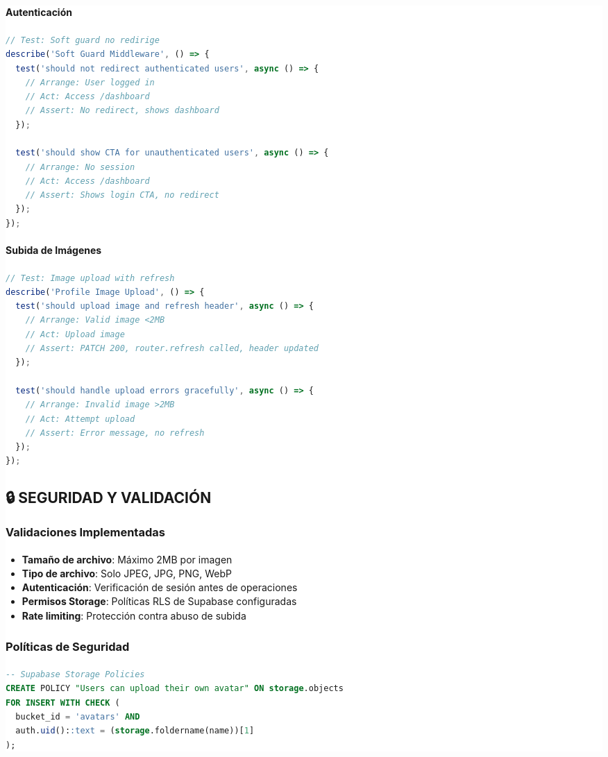 #### **Autenticación**
```javascript
// Test: Soft guard no redirige
describe('Soft Guard Middleware', () => {
  test('should not redirect authenticated users', async () => {
    // Arrange: User logged in
    // Act: Access /dashboard
    // Assert: No redirect, shows dashboard
  });

  test('should show CTA for unauthenticated users', async () => {
    // Arrange: No session
    // Act: Access /dashboard
    // Assert: Shows login CTA, no redirect
  });
});
```

#### **Subida de Imágenes**
```javascript
// Test: Image upload with refresh
describe('Profile Image Upload', () => {
  test('should upload image and refresh header', async () => {
    // Arrange: Valid image <2MB
    // Act: Upload image
    // Assert: PATCH 200, router.refresh called, header updated
  });

  test('should handle upload errors gracefully', async () => {
    // Arrange: Invalid image >2MB
    // Act: Attempt upload
    // Assert: Error message, no refresh
  });
});
```

## 🔒 **SEGURIDAD Y VALIDACIÓN**

### **Validaciones Implementadas**
- **Tamaño de archivo**: Máximo 2MB por imagen
- **Tipo de archivo**: Solo JPEG, JPG, PNG, WebP
- **Autenticación**: Verificación de sesión antes de operaciones
- **Permisos Storage**: Políticas RLS de Supabase configuradas
- **Rate limiting**: Protección contra abuso de subida

### **Políticas de Seguridad**
```sql
-- Supabase Storage Policies
CREATE POLICY "Users can upload their own avatar" ON storage.objects
FOR INSERT WITH CHECK (
  bucket_id = 'avatars' AND
  auth.uid()::text = (storage.foldername(name))[1]
);
```
